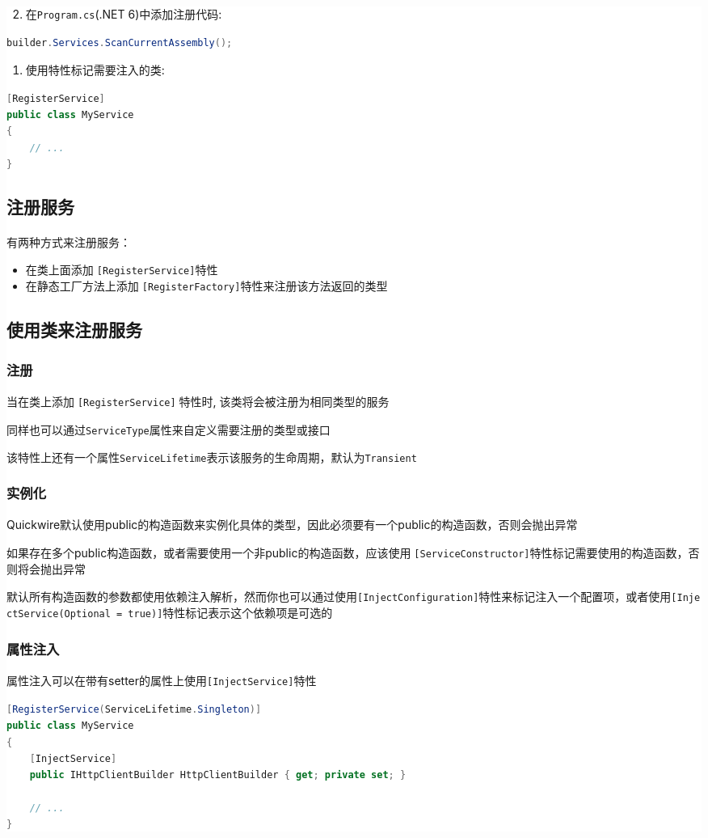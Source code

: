 2. 在`Program.cs`(.NET 6)中添加注册代码:

```csharp
builder.Services.ScanCurrentAssembly();
```

1. 使用特性标记需要注入的类:

```csharp
[RegisterService]
public class MyService
{
    // ...
}
```

## 注册服务

有两种方式来注册服务：

- 在类上面添加 `[RegisterService]`特性
- 在静态工厂方法上添加 `[RegisterFactory]`特性来注册该方法返回的类型

## 使用类来注册服务

### 注册

当在类上添加 `[RegisterService]` 特性时, 该类将会被注册为相同类型的服务

同样也可以通过`ServiceType`属性来自定义需要注册的类型或接口

该特性上还有一个属性`ServiceLifetime`表示该服务的生命周期，默认为`Transient` 

### 实例化

Quickwire默认使用public的构造函数来实例化具体的类型，因此必须要有一个public的构造函数，否则会抛出异常

如果存在多个public构造函数，或者需要使用一个非public的构造函数，应该使用 `[ServiceConstructor]`特性标记需要使用的构造函数，否则将会抛出异常

默认所有构造函数的参数都使用依赖注入解析，然而你也可以通过使用`[InjectConfiguration]`特性来标记注入一个配置项，或者使用`[InjectService(Optional = true)]`特性标记表示这个依赖项是可选的


### 属性注入

属性注入可以在带有setter的属性上使用`[InjectService]`特性

```csharp
[RegisterService(ServiceLifetime.Singleton)]
public class MyService
{
    [InjectService]
    public IHttpClientBuilder HttpClientBuilder { get; private set; }

    // ...
}
```
